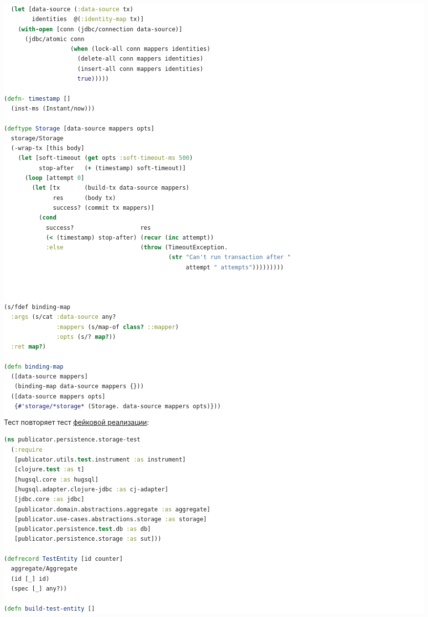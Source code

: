 ```clojure
  (let [data-source (:data-source tx)
        identities  @(:identity-map tx)]
    (with-open [conn (jdbc/connection data-source)]
      (jdbc/atomic conn
                   (when (lock-all conn mappers identities)
                     (delete-all conn mappers identities)
                     (insert-all conn mappers identities)
                     true)))))

(defn- timestamp []
  (inst-ms (Instant/now)))

(deftype Storage [data-source mappers opts]
  storage/Storage
  (-wrap-tx [this body]
    (let [soft-timeout (get opts :soft-timeout-ms 500)
          stop-after   (+ (timestamp) soft-timeout)]
      (loop [attempt 0]
        (let [tx       (build-tx data-source mappers)
              res      (body tx)
              success? (commit tx mappers)]
          (cond
            success?                   res
            (< (timestamp) stop-after) (recur (inc attempt))
            :else                      (throw (TimeoutException.
                                               (str "Can't run transaction after "
                                                    attempt " attempts")))))))))



(s/fdef binding-map
  :args (s/cat :data-source any?
               :mappers (s/map-of class? ::mapper)
               :opts (s/? map?))
  :ret map?)

(defn binding-map
  ([data-source mappers]
   (binding-map data-source mappers {}))
  ([data-source mappers opts]
   {#'storage/*storage* (Storage. data-source mappers opts)}))
```

Тест повторяет тест [фейковой реализации](/3-core/2-use-cases/3-storage.md):

```clojure
(ns publicator.persistence.storage-test
  (:require
   [publicator.utils.test.instrument :as instrument]
   [clojure.test :as t]
   [hugsql.core :as hugsql]
   [hugsql.adapter.clojure-jdbc :as cj-adapter]
   [jdbc.core :as jdbc]
   [publicator.domain.abstractions.aggregate :as aggregate]
   [publicator.use-cases.abstractions.storage :as storage]
   [publicator.persistence.test.db :as db]
   [publicator.persistence.storage :as sut]))

(defrecord TestEntity [id counter]
  aggregate/Aggregate
  (id [_] id)
  (spec [_] any?))

(defn build-test-entity []
```